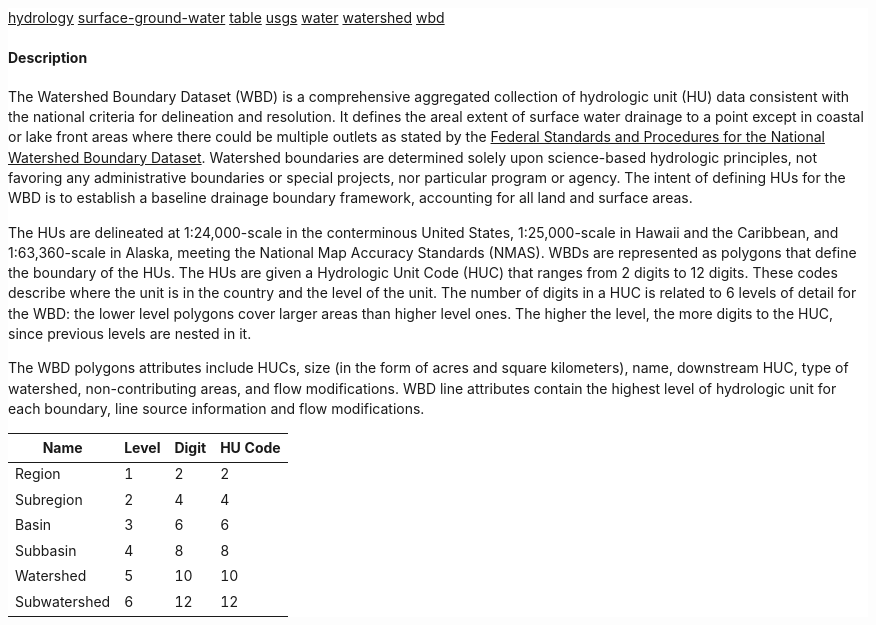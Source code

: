 
[hydrology](/earth-engine/datasets/tags/hydrology)
[surface\-ground\-water](/earth-engine/datasets/tags/surface-ground-water)
[table](/earth-engine/datasets/tags/table)
[usgs](/earth-engine/datasets/tags/usgs)
[water](/earth-engine/datasets/tags/water)
[watershed](/earth-engine/datasets/tags/watershed)
[wbd](/earth-engine/datasets/tags/wbd)








#### Description



The Watershed Boundary Dataset (WBD) is a comprehensive
aggregated collection of hydrologic unit (HU) data consistent
with the national criteria for delineation and resolution. It
defines the areal extent of surface water drainage to a point
except in coastal or lake front areas where there could be multiple
outlets as stated by the [Federal Standards and Procedures for
the National Watershed Boundary Dataset](https://pubs.usgs.gov/tm/11/a3).
Watershed boundaries are determined solely upon science\-based
hydrologic principles, not favoring any administrative boundaries
or special projects, nor particular program or agency. The intent
of defining HUs for the WBD is to establish a baseline drainage
boundary framework, accounting for all land and surface areas.


The HUs are delineated at 1:24,000\-scale in the conterminous
United States, 1:25,000\-scale in Hawaii and the Caribbean, and
1:63,360\-scale in Alaska, meeting the National Map Accuracy Standards
(NMAS). WBDs are represented as polygons that define the boundary
of the HUs. The HUs are given a Hydrologic Unit Code (HUC) that
ranges from 2 digits to 12 digits. These codes describe where
the unit is in the country and the level of the unit. The number
of digits in a HUC is related to 6 levels of detail for the WBD:
the lower level polygons cover larger areas than higher level
ones. The higher the level, the more digits to the HUC, since
previous levels are nested in it.


The WBD polygons attributes
include HUCs, size (in the form of acres and square kilometers),
name, downstream HUC, type of watershed, non\-contributing areas,
and flow modifications. WBD line attributes contain the highest
level of hydrologic unit for each boundary, line source information
and flow modifications.




| Name | Level | Digit | HU Code |
| --- | --- | --- | --- |
| Region | 1 | 2 | 2 |
| Subregion | 2 | 4 | 4 |
| Basin | 3 | 6 | 6 |
| Subbasin | 4 | 8 | 8 |
| Watershed | 5 | 10 | 10 |
| Subwatershed | 6 | 12 | 12 |
